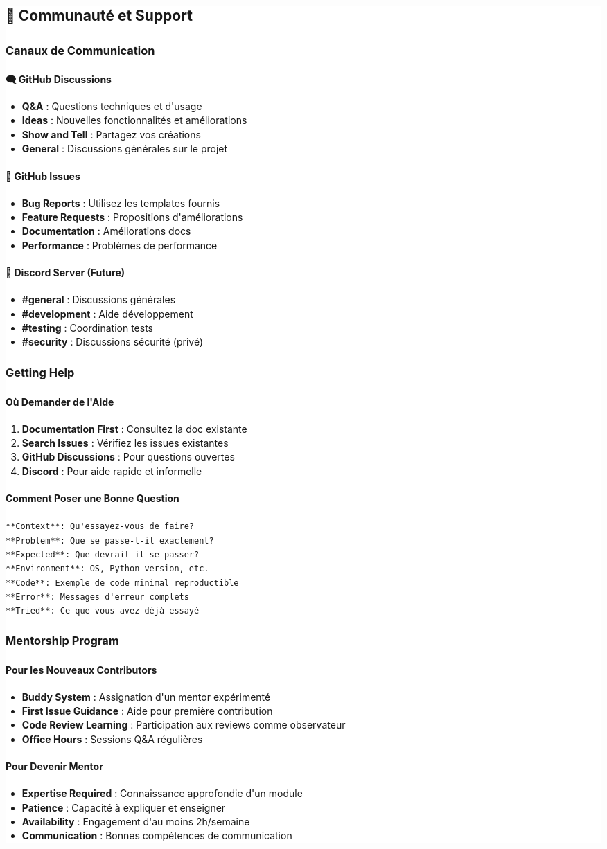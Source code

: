 
## 👥 Communauté et Support

### Canaux de Communication

#### **🗨️ GitHub Discussions**
- **Q&A** : Questions techniques et d'usage
- **Ideas** : Nouvelles fonctionnalités et améliorations
- **Show and Tell** : Partagez vos créations
- **General** : Discussions générales sur le projet

#### **🐛 GitHub Issues**
- **Bug Reports** : Utilisez les templates fournis
- **Feature Requests** : Propositions d'améliorations
- **Documentation** : Améliorations docs
- **Performance** : Problèmes de performance

#### **💬 Discord Server** (Future)
- **#general** : Discussions générales
- **#development** : Aide développement
- **#testing** : Coordination tests
- **#security** : Discussions sécurité (privé)

### Getting Help

#### **Où Demander de l'Aide**
1. **Documentation First** : Consultez la doc existante
2. **Search Issues** : Vérifiez les issues existantes
3. **GitHub Discussions** : Pour questions ouvertes
4. **Discord** : Pour aide rapide et informelle

#### **Comment Poser une Bonne Question**
```markdown
**Context**: Qu'essayez-vous de faire?
**Problem**: Que se passe-t-il exactement?
**Expected**: Que devrait-il se passer?
**Environment**: OS, Python version, etc.
**Code**: Exemple de code minimal reproductible
**Error**: Messages d'erreur complets
**Tried**: Ce que vous avez déjà essayé
```

### Mentorship Program

#### **Pour les Nouveaux Contributors**
- **Buddy System** : Assignation d'un mentor expérimenté
- **First Issue Guidance** : Aide pour première contribution
- **Code Review Learning** : Participation aux reviews comme observateur
- **Office Hours** : Sessions Q&A régulières

#### **Pour Devenir Mentor**
- **Expertise Required** : Connaissance approfondie d'un module
- **Patience** : Capacité à expliquer et enseigner
- **Availability** : Engagement d'au moins 2h/semaine
- **Communication** : Bonnes compétences de communication
